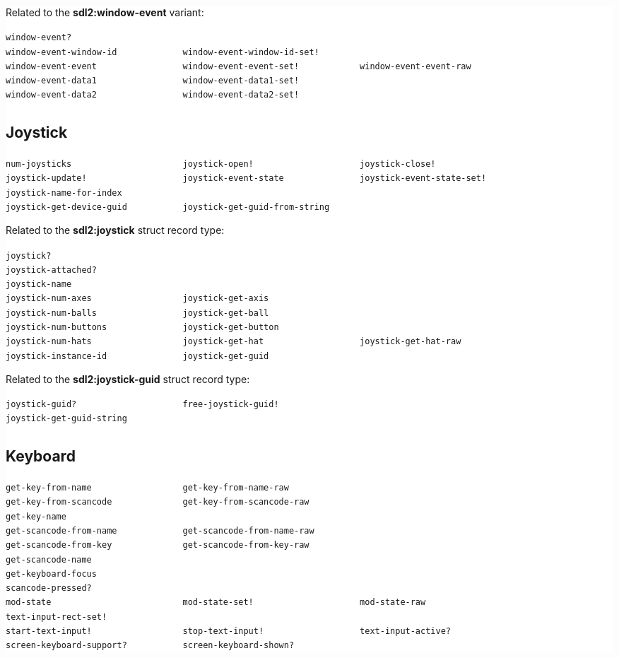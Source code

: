 Related to the **sdl2:window-event** variant:

```
window-event?
window-event-window-id             window-event-window-id-set!
window-event-event                 window-event-event-set!            window-event-event-raw
window-event-data1                 window-event-data1-set!
window-event-data2                 window-event-data2-set!
```


## Joystick

```
num-joysticks                      joystick-open!                     joystick-close!
joystick-update!                   joystick-event-state               joystick-event-state-set!
joystick-name-for-index
joystick-get-device-guid           joystick-get-guid-from-string
```

Related to the **sdl2:joystick** struct record type:

```
joystick?
joystick-attached?
joystick-name
joystick-num-axes                  joystick-get-axis
joystick-num-balls                 joystick-get-ball
joystick-num-buttons               joystick-get-button
joystick-num-hats                  joystick-get-hat                   joystick-get-hat-raw
joystick-instance-id               joystick-get-guid
```

Related to the **sdl2:joystick-guid** struct record type:

```
joystick-guid?                     free-joystick-guid!
joystick-get-guid-string
```


## Keyboard

```
get-key-from-name                  get-key-from-name-raw
get-key-from-scancode              get-key-from-scancode-raw
get-key-name
get-scancode-from-name             get-scancode-from-name-raw
get-scancode-from-key              get-scancode-from-key-raw
get-scancode-name
get-keyboard-focus
scancode-pressed?
mod-state                          mod-state-set!                     mod-state-raw
text-input-rect-set!
start-text-input!                  stop-text-input!                   text-input-active?
screen-keyboard-support?           screen-keyboard-shown?
```
